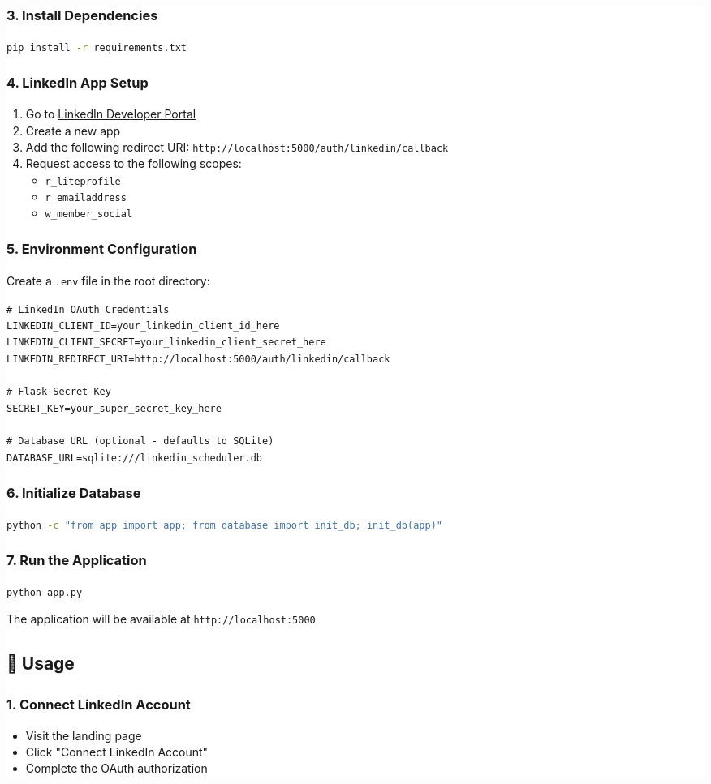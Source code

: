 ### 3. Install Dependencies

```bash
pip install -r requirements.txt
```

### 4. LinkedIn App Setup

1. Go to [LinkedIn Developer Portal](https://www.linkedin.com/developers/)
2. Create a new app
3. Add the following redirect URI: `http://localhost:5000/auth/linkedin/callback`
4. Request access to the following scopes:
   - `r_liteprofile`
   - `r_emailaddress`
   - `w_member_social`

### 5. Environment Configuration

Create a `.env` file in the root directory:

```env
# LinkedIn OAuth Credentials
LINKEDIN_CLIENT_ID=your_linkedin_client_id_here
LINKEDIN_CLIENT_SECRET=your_linkedin_client_secret_here
LINKEDIN_REDIRECT_URI=http://localhost:5000/auth/linkedin/callback

# Flask Secret Key
SECRET_KEY=your_super_secret_key_here

# Database URL (optional - defaults to SQLite)
DATABASE_URL=sqlite:///linkedin_scheduler.db
```

### 6. Initialize Database

```bash
python -c "from app import app; from database import init_db; init_db(app)"
```

### 7. Run the Application

```bash
python app.py
```

The application will be available at `http://localhost:5000`

## 🎯 Usage

### 1. Connect LinkedIn Account
- Visit the landing page
- Click "Connect LinkedIn Account"
- Complete the OAuth authorization
